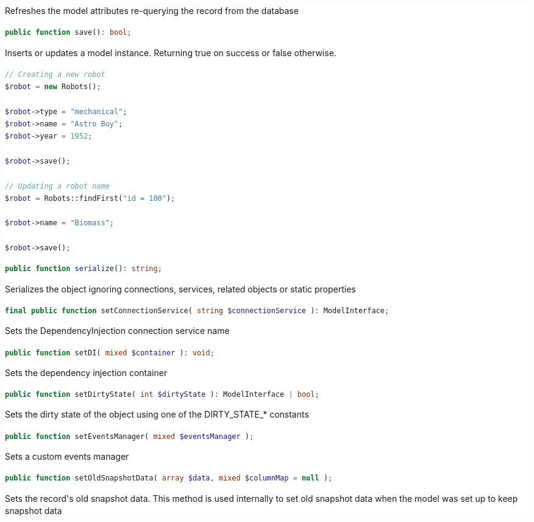 Refreshes the model attributes re-querying the record from the database

```php
public function save(): bool;
```

Inserts or updates a model instance. Returning true on success or false otherwise.

```php
// Creating a new robot
$robot = new Robots();

$robot->type = "mechanical";
$robot->name = "Astro Boy";
$robot->year = 1952;

$robot->save();

// Updating a robot name
$robot = Robots::findFirst("id = 100");

$robot->name = "Biomass";

$robot->save();
```

```php
public function serialize(): string;
```

Serializes the object ignoring connections, services, related objects or static properties

```php
final public function setConnectionService( string $connectionService ): ModelInterface;
```

Sets the DependencyInjection connection service name

```php
public function setDI( mixed $container ): void;
```

Sets the dependency injection container

```php
public function setDirtyState( int $dirtyState ): ModelInterface | bool;
```

Sets the dirty state of the object using one of the DIRTY_STATE_* constants

```php
public function setEventsManager( mixed $eventsManager );
```

Sets a custom events manager

```php
public function setOldSnapshotData( array $data, mixed $columnMap = null );
```

Sets the record's old snapshot data. This method is used internally to set old snapshot data when the model was set up to keep snapshot data

